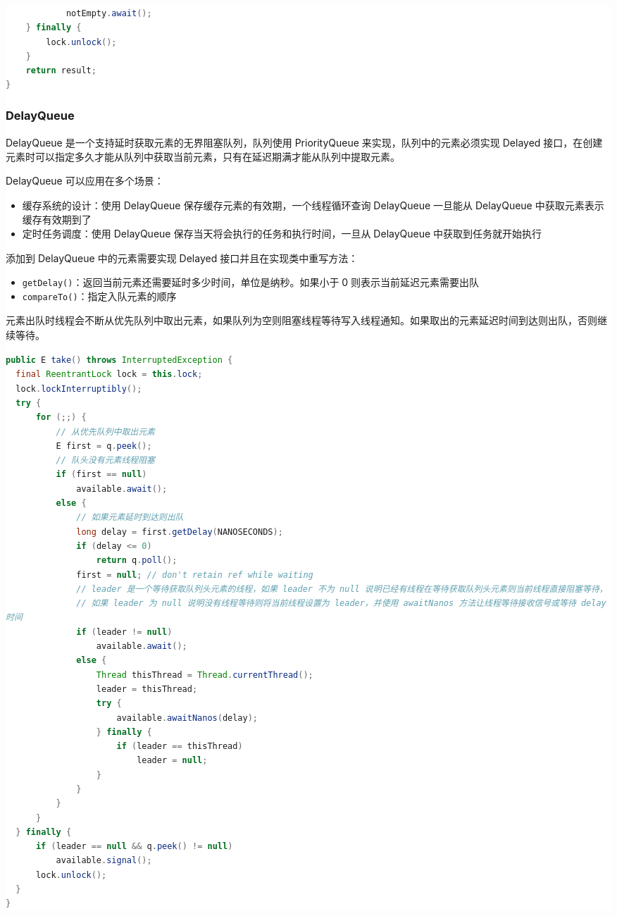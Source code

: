 ```java
            notEmpty.await();
    } finally {
        lock.unlock();
    }
    return result;
}
```
### DelayQueue
DelayQueue 是一个支持延时获取元素的无界阻塞队列，队列使用 PriorityQueue 来实现，队列中的元素必须实现 Delayed 接口，在创建元素时可以指定多久才能从队列中获取当前元素，只有在延迟期满才能从队列中提取元素。

DelayQueue 可以应用在多个场景：
- 缓存系统的设计：使用 DelayQueue 保存缓存元素的有效期，一个线程循环查询 DelayQueue 一旦能从 DelayQueue 中获取元素表示缓存有效期到了
- 定时任务调度：使用 DelayQueue 保存当天将会执行的任务和执行时间，一旦从 DelayQueue 中获取到任务就开始执行

添加到 DelayQueue 中的元素需要实现 Delayed 接口并且在实现类中重写方法：
- `getDelay()`：返回当前元素还需要延时多少时间，单位是纳秒。如果小于 0 则表示当前延迟元素需要出队
- `compareTo()`：指定入队元素的顺序

元素出队时线程会不断从优先队列中取出元素，如果队列为空则阻塞线程等待写入线程通知。如果取出的元素延迟时间到达则出队，否则继续等待。
  ```java
public E take() throws InterruptedException {
    final ReentrantLock lock = this.lock;
    lock.lockInterruptibly();
    try {
        for (;;) {
            // 从优先队列中取出元素
            E first = q.peek();
            // 队头没有元素线程阻塞
            if (first == null)
                available.await();
            else {
                // 如果元素延时到达则出队
                long delay = first.getDelay(NANOSECONDS);
                if (delay <= 0)
                    return q.poll();
                first = null; // don't retain ref while waiting
                // leader 是一个等待获取队列头元素的线程，如果 leader 不为 null 说明已经有线程在等待获取队列头元素则当前线程直接阻塞等待，
                // 如果 leader 为 null 说明没有线程等待则将当前线程设置为 leader，并使用 awaitNanos 方法让线程等待接收信号或等待 delay 时间
                if (leader != null)
                    available.await();
                else {
                    Thread thisThread = Thread.currentThread();
                    leader = thisThread;
                    try {
                        available.awaitNanos(delay);
                    } finally {
                        if (leader == thisThread)
                            leader = null;
                    }
                }
            }
        }
    } finally {
        if (leader == null && q.peek() != null)
            available.signal();
        lock.unlock();
    }
}
  ```
